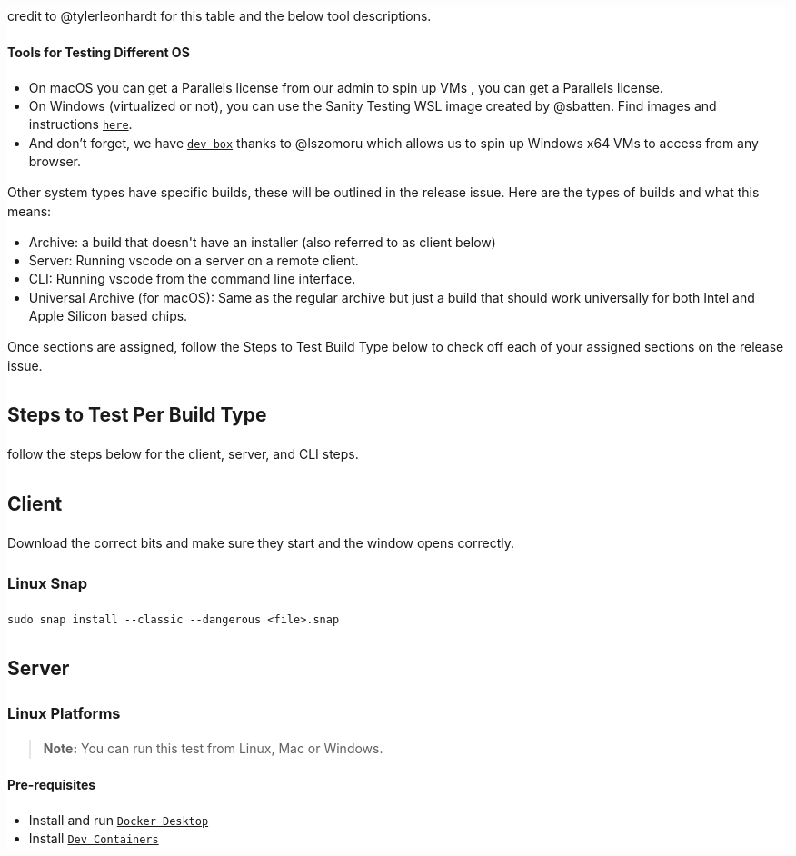 credit to @tylerleonhardt for this table and the below tool descriptions.

#### Tools for Testing Different OS

-   On macOS you can get a Parallels license from our admin to spin up VMs , you
    can get a Parallels license.
-   On Windows (virtualized or not), you can use the Sanity Testing WSL image
    created by @sbatten. Find images and instructions
    [`here`](https://microsoft-my.sharepoint.com/:f:/p/stbatt/EvLnK6RCcW9KttxeqDR59WkBbqoPxHehXV4-EkQinN62sA?e=yk9YNE).
-   And don’t forget, we have [`dev box`](https://devbox.microsoft.com/%25C2%25A0)
    thanks to @lszomoru which allows us to spin up Windows x64 VMs to access
    from any browser.

Other system types have specific builds, these will be outlined in the release
issue. Here are the types of builds and what this means:

-   Archive: a build that doesn't have an installer (also referred to as client
    below)
-   Server: Running vscode on a server on a remote client.
-   CLI: Running vscode from the command line interface.
-   Universal Archive (for macOS): Same as the regular archive but just a build
    that should work universally for both Intel and Apple Silicon based chips.

Once sections are assigned, follow the Steps to Test Build Type below to check
off each of your assigned sections on the release issue.

## Steps to Test Per Build Type

follow the steps below for the client, server, and CLI steps.

## Client

Download the correct bits and make sure they start and the window opens
correctly.

### Linux Snap

```
sudo snap install --classic --dangerous <file>.snap
```

## Server

### Linux Platforms

> **Note:** You can run this test from Linux, Mac or Windows.

#### Pre-requisites

-   Install and run [`Docker Desktop`](https://docs.docker.com/engine/install/)
-   Install
    [`Dev Containers`](https://marketplace.visualstudio.com/items?itemName=ms-vscode-remote.remote-containers)

